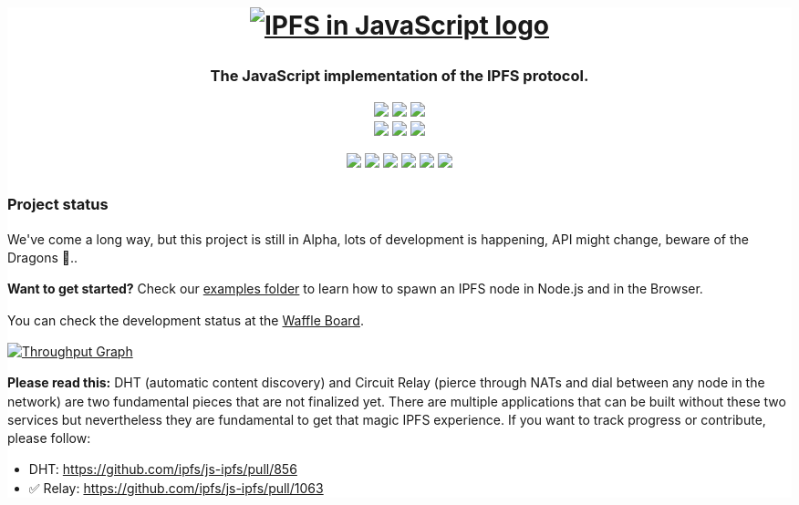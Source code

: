 <h1 align="center">
  <a href="https://ipfs.io">
    <img src="https://ipfs.io/ipfs/QmVk7srrwahXLNmcDYvyUEJptyoxpndnRa57YJ11L4jV26/ipfs.js.png" alt="IPFS in JavaScript logo" />
  </a>
</h1>

<h3 align="center">The JavaScript implementation of the IPFS protocol.</h3>

<p align="center">
  <a href="http://ipn.io"><img src="https://img.shields.io/badge/made%20by-Protocol%20Labs-blue.svg?style=flat" /></a>
  <a href="http://ipfs.io/"><img src="https://img.shields.io/badge/project-IPFS-blue.svg?style=flat" /></a>
  <a href="http://webchat.freenode.net/?channels=%23ipfs"><img src="https://img.shields.io/badge/freenode-%23ipfs-blue.svg?style=flat" /></a>
  <br> <a href="https://waffle.io/ipfs/js-ipfs"><img src="https://img.shields.io/badge/pm-waffle-blue.svg?style=flat" /></a>
  <a href="https://github.com/ipfs/interface-ipfs-core"><img src="https://img.shields.io/badge/interface--ipfs--core-API%20Docs-blue.svg"></a>
  <a href="https://github.com/ipfs/interface-ipfs-core/issues/55"><img src="https://img.shields.io/badge/interface--ipfs--core-Updates-blue.svg"></a>
</p>

<p align="center">
    <a href="https://ci.ipfs.team/job/ipfs/job/js-ipfs-unixfs-engine/job/master/"><img src="https://ci.ipfs.team/buildStatus/icon?job=ipfs/js-ipfs-unixfs-engine/master" /></a>
  <a href="https://codecov.io/gh/ipfs/js-ipfs"><img src="https://codecov.io/gh/ipfs/js-ipfs/branch/master/graph/badge.svg" /></a>
  <a href="https://david-dm.org/ipfs/js-ipfs"><img src="https://david-dm.org/ipfs/js-ipfs.svg?style=flat" /></a>
  <a href="https://github.com/feross/standard"><img src="https://img.shields.io/badge/code%20style-standard-brightgreen.svg?style=flat"></a>
  <a href=""><img src="https://img.shields.io/badge/npm-%3E%3D5.0.0-orange.svg?style=flat" /></a>
  <a href=""><img src="https://img.shields.io/badge/Node.js-%3E%3D8.0.0-orange.svg?style=flat" /></a>
  <br>
</p>

### Project status

We've come a long way, but this project is still in Alpha, lots of development is happening, API might change, beware of the Dragons 🐉..

**Want to get started?** Check our [examples folder](/examples) to learn how to spawn an IPFS node in Node.js and in the Browser.

You can check the development status at the [Waffle Board](https://waffle.io/ipfs/js-ipfs).

[![Throughput Graph](https://graphs.waffle.io/ipfs/js-ipfs/throughput.svg)](https://waffle.io/ipfs/js-ipfs/metrics/throughput)

**Please read this:** DHT (automatic content discovery) and Circuit Relay (pierce through NATs and dial between any node in the network) are two fundamental pieces that are not finalized yet. There are multiple applications that can be built without these two services but nevertheless they are fundamental to get that magic IPFS experience. If you want to track progress or contribute, please follow:

- DHT: https://github.com/ipfs/js-ipfs/pull/856
- ✅ Relay: https://github.com/ipfs/js-ipfs/pull/1063
